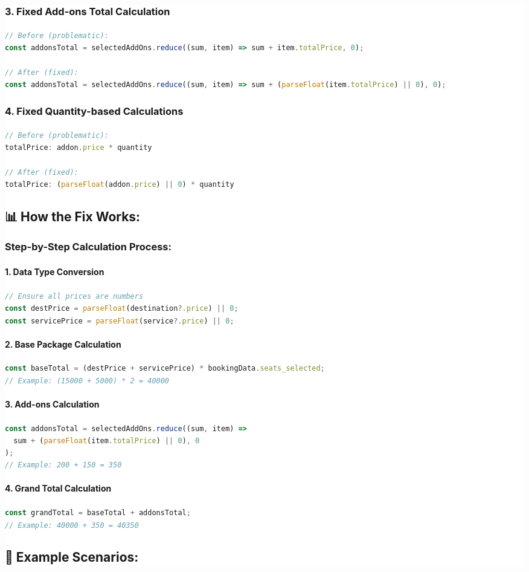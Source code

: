 ### **3. Fixed Add-ons Total Calculation**
```typescript
// Before (problematic):
const addonsTotal = selectedAddOns.reduce((sum, item) => sum + item.totalPrice, 0);

// After (fixed):
const addonsTotal = selectedAddOns.reduce((sum, item) => sum + (parseFloat(item.totalPrice) || 0), 0);
```

### **4. Fixed Quantity-based Calculations**
```typescript
// Before (problematic):
totalPrice: addon.price * quantity

// After (fixed):
totalPrice: (parseFloat(addon.price) || 0) * quantity
```

## 📊 **How the Fix Works:**

### **Step-by-Step Calculation Process:**

#### **1. Data Type Conversion**
```typescript
// Ensure all prices are numbers
const destPrice = parseFloat(destination?.price) || 0;
const servicePrice = parseFloat(service?.price) || 0;
```

#### **2. Base Package Calculation**
```typescript
const baseTotal = (destPrice + servicePrice) * bookingData.seats_selected;
// Example: (15000 + 5000) * 2 = 40000
```

#### **3. Add-ons Calculation**
```typescript
const addonsTotal = selectedAddOns.reduce((sum, item) => 
  sum + (parseFloat(item.totalPrice) || 0), 0
);
// Example: 200 + 150 = 350
```

#### **4. Grand Total Calculation**
```typescript
const grandTotal = baseTotal + addonsTotal;
// Example: 40000 + 350 = 40350
```

## 🎯 **Example Scenarios:**

